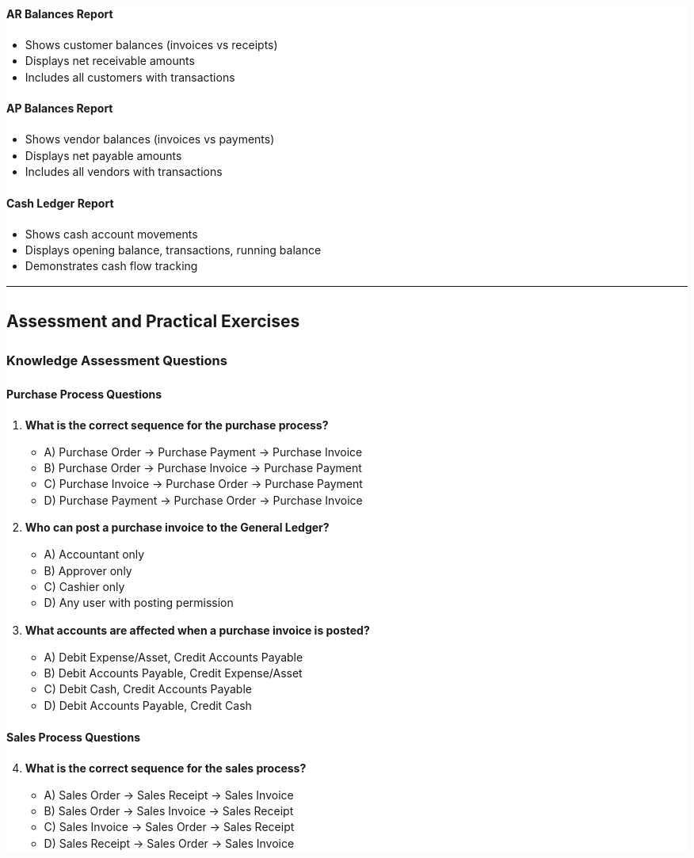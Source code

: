 #### AR Balances Report

- Shows customer balances (invoices vs receipts)
- Displays net receivable amounts
- Includes all customers with transactions

#### AP Balances Report

- Shows vendor balances (invoices vs payments)
- Displays net payable amounts
- Includes all vendors with transactions

#### Cash Ledger Report

- Shows cash account movements
- Displays opening balance, transactions, running balance
- Demonstrates cash flow tracking

---

## Assessment and Practical Exercises

### Knowledge Assessment Questions

#### Purchase Process Questions

1. **What is the correct sequence for the purchase process?**

   - A) Purchase Order → Purchase Payment → Purchase Invoice
   - B) Purchase Order → Purchase Invoice → Purchase Payment
   - C) Purchase Invoice → Purchase Order → Purchase Payment
   - D) Purchase Payment → Purchase Order → Purchase Invoice

2. **Who can post a purchase invoice to the General Ledger?**

   - A) Accountant only
   - B) Approver only
   - C) Cashier only
   - D) Any user with posting permission

3. **What accounts are affected when a purchase invoice is posted?**
   - A) Debit Expense/Asset, Credit Accounts Payable
   - B) Debit Accounts Payable, Credit Expense/Asset
   - C) Debit Cash, Credit Accounts Payable
   - D) Debit Accounts Payable, Credit Cash

#### Sales Process Questions

4. **What is the correct sequence for the sales process?**

   - A) Sales Order → Sales Receipt → Sales Invoice
   - B) Sales Order → Sales Invoice → Sales Receipt
   - C) Sales Invoice → Sales Order → Sales Receipt
   - D) Sales Receipt → Sales Order → Sales Invoice
